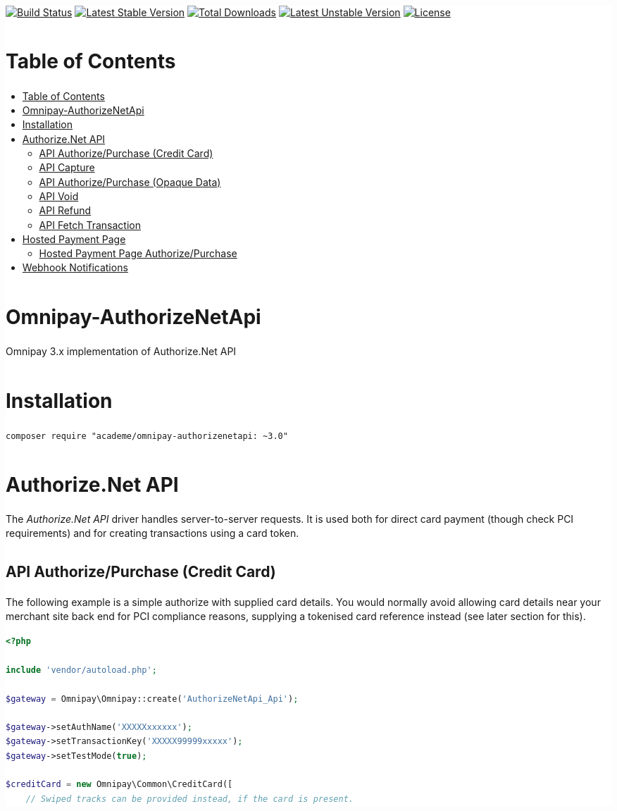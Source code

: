 
[![Build Status](https://travis-ci.org/academe/omnipay-authorizenetapi.svg?branch=master)](https://travis-ci.org/academe/omnipay-authorizenetapi)
[![Latest Stable Version](https://poser.pugx.org/academe/omnipay-authorizenetapi/v/stable)](https://packagist.org/packages/academe/omnipay-authorizenetapi)
[![Total Downloads](https://poser.pugx.org/academe/omnipay-authorizenetapi/downloads)](https://packagist.org/packages/academe/omnipay-authorizenetapi)
[![Latest Unstable Version](https://poser.pugx.org/academe/omnipay-authorizenetapi/v/unstable)](https://packagist.org/packages/academe/omnipay-authorizenetapi)
[![License](https://poser.pugx.org/academe/omnipay-authorizenetapi/license)](https://packagist.org/packages/academe/omnipay-authorizenetapi)

Table of Contents
=================

   * [Table of Contents](#table-of-contents)
   * [Omnipay-AuthorizeNetApi](#omnipay-authorizenetapi)
   * [Installation](#installation)
   * [Authorize.Net API](#authorizenet-api)
      * [API Authorize/Purchase (Credit Card)](#api-authorizepurchase-credit-card)
      * [API Capture](#api-capture)
      * [API Authorize/Purchase (Opaque Data)](#api-authorizepurchase-opaque-data)
      * [API Void](#api-void)
      * [API Refund](#api-refund)
      * [API Fetch Transaction](#api-fetch-transaction)
   * [Hosted Payment Page](#hosted-payment-page)
      * [Hosted Payment Page Authorize/Purchase](#hosted-payment-page-authorizepurchase)
   * [Webhook Notifications](#webhook-notifications)

# Omnipay-AuthorizeNetApi

Omnipay 3.x implementation of Authorize.Net API

# Installation

    composer require "academe/omnipay-authorizenetapi: ~3.0"

# Authorize.Net API

The *Authorize.Net API* driver handles server-to-server requests.
It is used both for direct card payment (though check PCI requirements)
and for creating transactions using a card token.

## API Authorize/Purchase (Credit Card)

The following example is a simple authorize with supplied card details.
You would normally avoid allowing card details near your merchant site
back end for PCI compliance reasons,
supplying a tokenised card reference instead (see later section for this).

```php
<?php

include 'vendor/autoload.php';

$gateway = Omnipay\Omnipay::create('AuthorizeNetApi_Api');

$gateway->setAuthName('XXXXXxxxxxx');
$gateway->setTransactionKey('XXXXX99999xxxxx');
$gateway->setTestMode(true);

$creditCard = new Omnipay\Common\CreditCard([
    // Swiped tracks can be provided instead, if the card is present.
```
